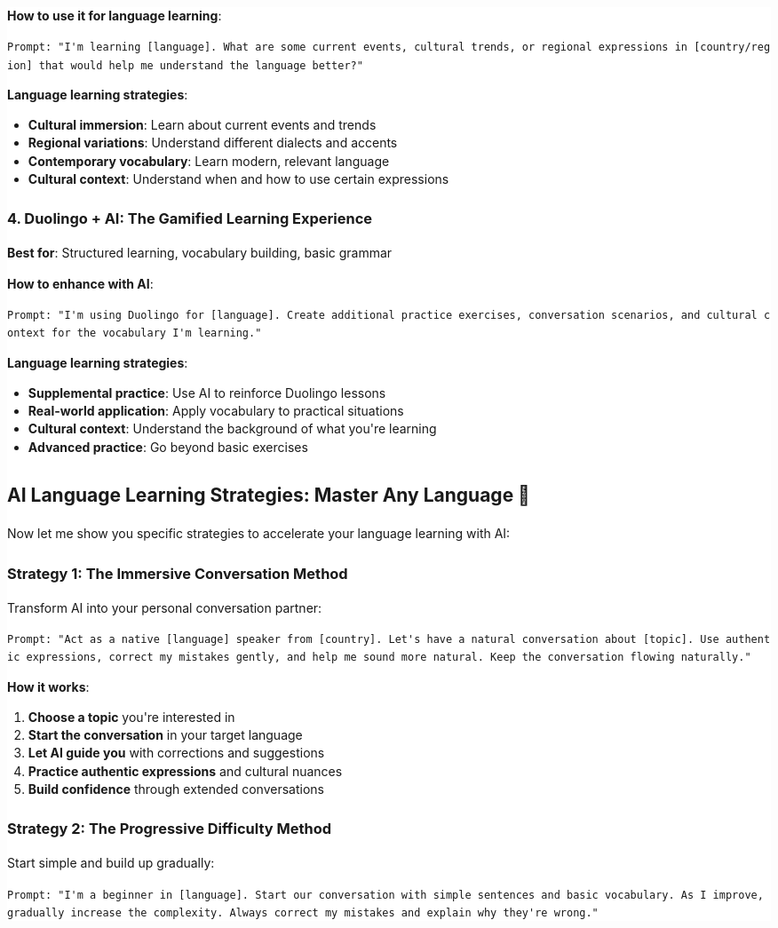 **How to use it for language learning**:
```
Prompt: "I'm learning [language]. What are some current events, cultural trends, or regional expressions in [country/region] that would help me understand the language better?"
```

**Language learning strategies**:
- **Cultural immersion**: Learn about current events and trends
- **Regional variations**: Understand different dialects and accents
- **Contemporary vocabulary**: Learn modern, relevant language
- **Cultural context**: Understand when and how to use certain expressions

### **4. Duolingo + AI: The Gamified Learning Experience**
**Best for**: Structured learning, vocabulary building, basic grammar

**How to enhance with AI**:
```
Prompt: "I'm using Duolingo for [language]. Create additional practice exercises, conversation scenarios, and cultural context for the vocabulary I'm learning."
```

**Language learning strategies**:
- **Supplemental practice**: Use AI to reinforce Duolingo lessons
- **Real-world application**: Apply vocabulary to practical situations
- **Cultural context**: Understand the background of what you're learning
- **Advanced practice**: Go beyond basic exercises

## AI Language Learning Strategies: Master Any Language 🎯

Now let me show you specific strategies to accelerate your language learning with AI:

### **Strategy 1: The Immersive Conversation Method**

Transform AI into your personal conversation partner:

```
Prompt: "Act as a native [language] speaker from [country]. Let's have a natural conversation about [topic]. Use authentic expressions, correct my mistakes gently, and help me sound more natural. Keep the conversation flowing naturally."
```

**How it works**:
1. **Choose a topic** you're interested in
2. **Start the conversation** in your target language
3. **Let AI guide you** with corrections and suggestions
4. **Practice authentic expressions** and cultural nuances
5. **Build confidence** through extended conversations

### **Strategy 2: The Progressive Difficulty Method**

Start simple and build up gradually:

```
Prompt: "I'm a beginner in [language]. Start our conversation with simple sentences and basic vocabulary. As I improve, gradually increase the complexity. Always correct my mistakes and explain why they're wrong."
```
